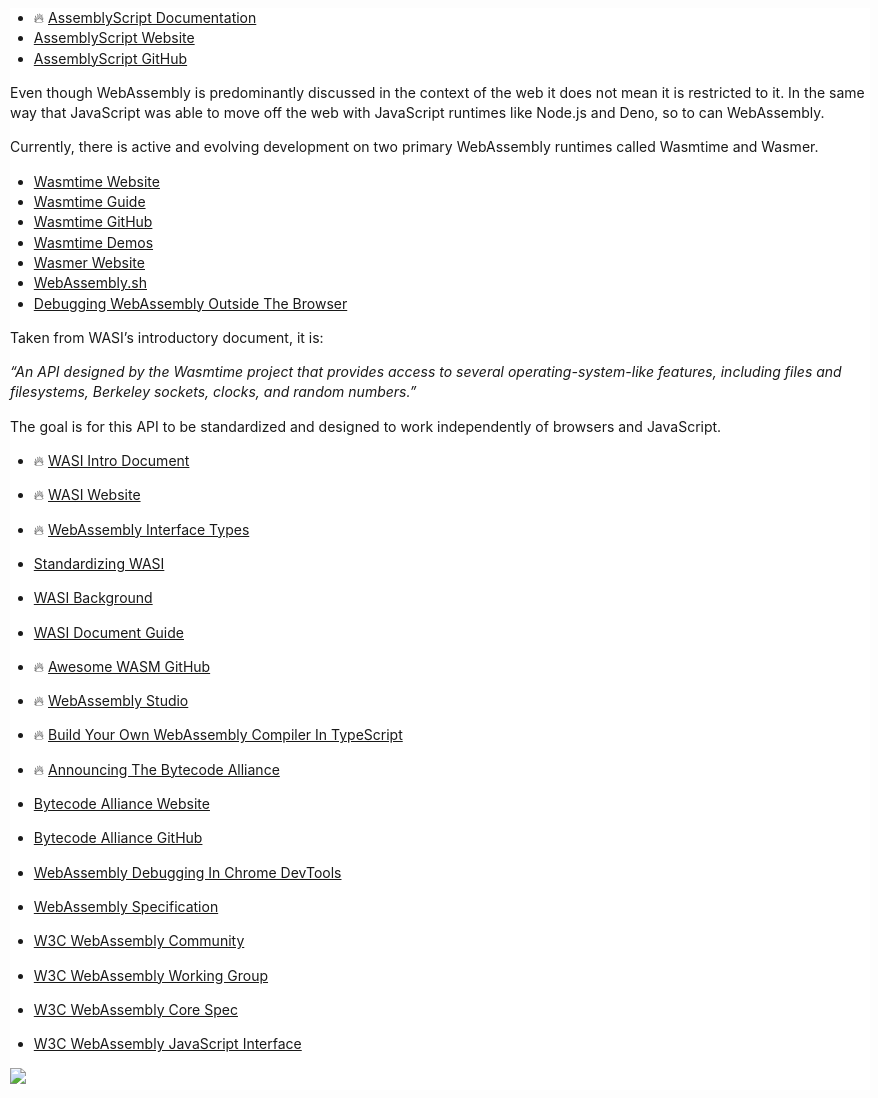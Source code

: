 - 🔥 [AssemblyScript Documentation](https://www.assemblyscript.org/introduction.html)
- [AssemblyScript Website](https://www.assemblyscript.org/)
- [AssemblyScript GitHub](https://github.com/AssemblyScript/assemblyscript)

Even though WebAssembly is predominantly discussed in the context of the web it does not mean it is restricted to it. In the same way that JavaScript was able to move off the web with JavaScript runtimes like Node.js and Deno, so to can WebAssembly.

Currently, there is active and evolving development on two primary WebAssembly runtimes called Wasmtime and Wasmer.

- [Wasmtime Website](https://wasmtime.dev/)
- [Wasmtime Guide](https://bytecodealliance.github.io/wasmtime/introduction.html)
- [Wasmtime GitHub](https://github.com/bytecodealliance/wasmtime)
- [Wasmtime Demos](https://github.com/bytecodealliance/wasmtime-demos)
- [Wasmer Website](https://wasmer.io/)
- [WebAssembly.sh](https://webassembly.sh/)
- [Debugging WebAssembly Outside The Browser](https://hacks.mozilla.org/2019/09/debugging-webassembly-outside-of-the-browser/)

Taken from WASI’s introductory document, it is:

_“An API designed by the Wasmtime project that provides access to several operating-system-like features, including files and filesystems, Berkeley sockets, clocks, and random numbers.”_

The goal is for this API to be standardized and designed to work independently of browsers and JavaScript.

- 🔥 [WASI Intro Document](https://github.com/bytecodealliance/wasmtime/blob/main/docs/WASI-intro.md)
- 🔥 [WASI Website](https://wasi.dev/)
- 🔥 [WebAssembly Interface Types](https://hacks.mozilla.org/2019/08/webassembly-interface-types/)
- [Standardizing WASI](https://hacks.mozilla.org/2019/03/standardizing-wasi-a-webassembly-system-interface/)
- [WASI Background](https://github.com/bytecodealliance/wasmtime/blob/main/docs/WASI-background.md)
- [WASI Document Guide](https://github.com/bytecodealliance/wasmtime/blob/main/docs/WASI-documents.md)

- 🔥 [Awesome WASM GitHub](https://github.com/mbasso/awesome-wasm)
- 🔥 [WebAssembly Studio](https://webassembly.studio/)
- 🔥 [Build Your Own WebAssembly Compiler In TypeScript](https://blog.scottlogic.com/2019/05/17/webassembly-compiler.html)
- 🔥 [Announcing The Bytecode Alliance](https://hacks.mozilla.org/2019/11/announcing-the-bytecode-alliance/)
- [Bytecode Alliance Website](https://bytecodealliance.org/)
- [Bytecode Alliance GitHub](https://github.com/bytecodealliance)
- [WebAssembly Debugging In Chrome DevTools](https://developers.google.com/web/updates/2019/12/webassembly)
- [WebAssembly Specification](https://webassembly.github.io/spec/core/index.html)
- [W3C WebAssembly Community](https://www.w3.org/community/webassembly/)
- [W3C WebAssembly Working Group](https://www.w3.org/wasm/)
- [W3C WebAssembly Core Spec](https://www.w3.org/TR/wasm-core-1/)
- [W3C WebAssembly JavaScript Interface](https://webassembly.github.io/spec/js-api/index.html)

![](https://miro.medium.com/max/60/0*T96H_e_Ew13CjzST.png?q=20)
